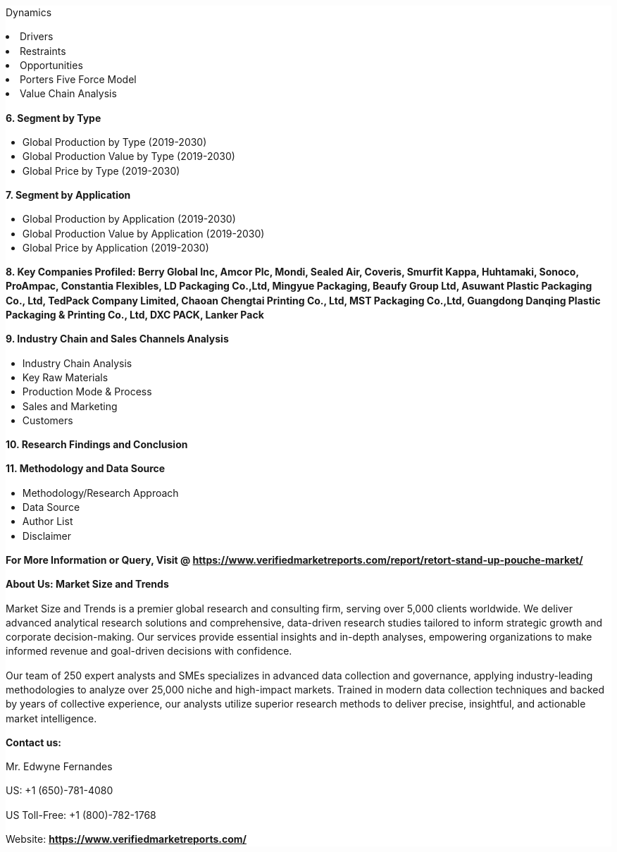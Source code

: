 Dynamics</li><li>Drivers</li><li>Restraints</li><li>Opportunities</li><li>Porters Five Force Model</li><li>Value Chain Analysis&nbsp;</li></ul><p><strong>6. Segment by Type</strong></p><ul><li>Global Production by Type (2019-2030)</li><li>Global Production Value by Type (2019-2030)</li><li>Global Price by Type (2019-2030)</li></ul><p><strong>7. Segment by Application</strong></p><ul><li>Global Production by Application (2019-2030)</li><li>Global Production Value by Application (2019-2030)</li><li>Global Price by Application (2019-2030)</li></ul><p><strong>8. Key Companies Profiled: Berry Global Inc, Amcor Plc, Mondi, Sealed Air, Coveris, Smurfit Kappa, Huhtamaki, Sonoco, ProAmpac, Constantia Flexibles, LD Packaging Co.,Ltd, Mingyue Packaging, Beaufy Group Ltd, Asuwant Plastic Packaging Co., Ltd, TedPack Company Limited, Chaoan Chengtai Printing Co., Ltd, MST Packaging Co.,Ltd, Guangdong Danqing Plastic Packaging & Printing Co., Ltd, DXC PACK, Lanker Pack</strong></p><p><strong>9. Industry Chain and Sales Channels Analysis</strong></p><ul><li>Industry Chain Analysis</li><li>Key Raw Materials</li><li>Production Mode &amp; Process</li><li>Sales and Marketing</li><li>Customers</li></ul><p><strong>10. Research Findings and Conclusion</strong></p><p><strong>11. Methodology and Data Source</strong></p><ul><li>Methodology/Research Approach</li><li>Data Source</li><li>Author List</li><li>Disclaimer</li></ul></p><p><strong>For More Information or Query, Visit @ <a href="https://www.verifiedmarketreports.com/report/retort-stand-up-pouche-market/">https://www.verifiedmarketreports.com/report/retort-stand-up-pouche-market/</a></strong></p><p><strong>About Us: Market Size and Trends</strong></p><p>Market Size and Trends is a premier global research and consulting firm, serving over 5,000 clients worldwide. We deliver advanced analytical research solutions and comprehensive, data-driven research studies tailored to inform strategic growth and corporate decision-making. Our services provide essential insights and in-depth analyses, empowering organizations to make informed revenue and goal-driven decisions with confidence.</p><p>Our team of 250 expert analysts and SMEs specializes in advanced data collection and governance, applying industry-leading methodologies to analyze over 25,000 niche and high-impact markets. Trained in modern data collection techniques and backed by years of collective experience, our analysts utilize superior research methods to deliver precise, insightful, and actionable market intelligence.</p><p><strong>Contact us:</strong></p><p>Mr. Edwyne Fernandes</p><p>US: +1 (650)-781-4080</p><p>US Toll-Free: +1 (800)-782-1768</p><p>Website: <strong><a href="https://www.verifiedmarketreports.com/">https://www.verifiedmarketreports.com/</a></strong></p>
